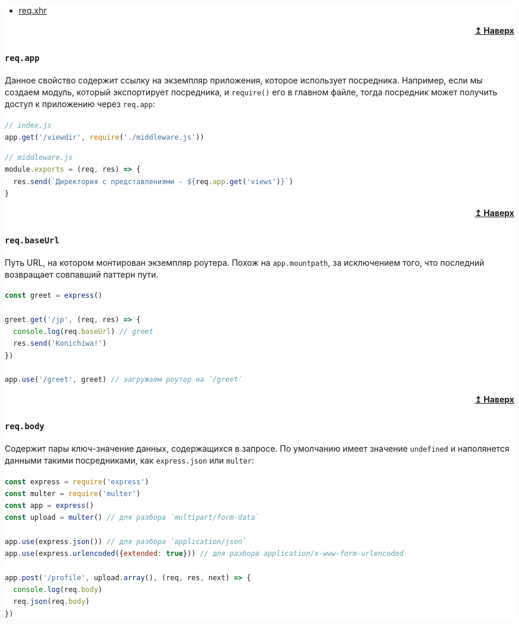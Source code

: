 - [req.xhr](#req_xhr)

<div align="right">
  <b><a href="#request">↥ Наверх</a></b>
</div>

### `req.app` <a name="req_app"></a>

Данное свойство содержит ссылку на экземпляр приложения, которое использует посредника. Например, если мы создаем модуль, который экспортирует посредника, и `require()` его в главном файле, тогда посредник может получить доступ к приложению через `req.app`:

```js
// index.js
app.get('/viewdir', require('./middleware.js'))
```

```js
// middleware.js
module.exports = (req, res) => {
  res.send(`Директория с представлениями - ${req.app.get('views')}`)
}
```

<div align="right">
  <b><a href="#req_props">↥ Наверх</a></b>
</div>

### `req.baseUrl` <a name="req_baseurl"></a>

Путь URL, на котором монтирован экземпляр роутера. Похож на `app.mountpath`, за исключением того, что последний возвращает совпавший паттерн пути.

```js
const greet = express()

greet.get('/jp', (req, res) => {
  console.log(req.baseUrl) // greet
  res.send('Konichiwa!')
})

app.use('/greet', greet) // загружаем роутер на `/greet`
```

<div align="right">
  <b><a href="#req_props">↥ Наверх</a></b>
</div>

### `req.body` <a name="req_body"></a>

Содержит пары ключ-значение данных, содержащихся в запросе. По умолчанию имеет значение `undefined` и наполянется данными такими посредниками, как `express.json` или `multer`:

```js
const express = require('express')
const multer = require('multer')
const app = express()
const upload = multer() // для разбора `multipart/form-data`

app.use(express.json()) // для разбора `application/json`
app.use(express.urlencoded({extended: true})) // для разбора application/x-www-form-urlencoded

app.post('/profile', upload.array(), (req, res, next) => {
  console.log(req.body)
  req.json(req.body)
})
```
